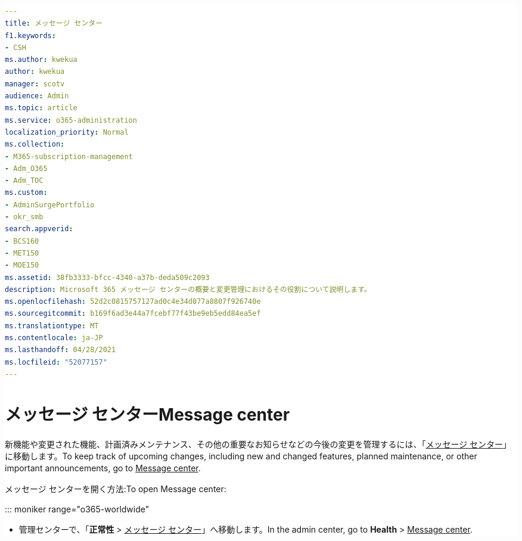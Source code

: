 ```yaml
---
title: メッセージ センター
f1.keywords:
- CSH
ms.author: kwekua
author: kwekua
manager: scotv
audience: Admin
ms.topic: article
ms.service: o365-administration
localization_priority: Normal
ms.collection:
- M365-subscription-management
- Adm_O365
- Adm_TOC
ms.custom:
- AdminSurgePortfolio
- okr_smb
search.appverid:
- BCS160
- MET150
- MOE150
ms.assetid: 38fb3333-bfcc-4340-a37b-deda509c2093
description: Microsoft 365 メッセージ センターの概要と変更管理におけるその役割について説明します。
ms.openlocfilehash: 52d2c0815757127ad0c4e34d077a8807f926740e
ms.sourcegitcommit: b169f6ad3e44a7fcebf77f43be9eb5edd84ea5ef
ms.translationtype: MT
ms.contentlocale: ja-JP
ms.lasthandoff: 04/28/2021
ms.locfileid: "52077157"
---
```

# <a name="message-center"></a><span data-ttu-id="0b9e7-103">メッセージ センター</span><span class="sxs-lookup"><span data-stu-id="0b9e7-103">Message center</span></span>

<span data-ttu-id="0b9e7-104">新機能や変更された機能、計画済みメンテナンス、その他の重要なお知らせなどの今後の変更を管理するには、「<a href="https://go.microsoft.com/fwlink/p/?linkid=2070717" target="_blank">メッセージ センター</a>」に移動します。</span><span class="sxs-lookup"><span data-stu-id="0b9e7-104">To keep track of upcoming changes, including new and changed features, planned maintenance, or other important announcements, go to <a href="https://go.microsoft.com/fwlink/p/?linkid=2070717" target="_blank">Message center</a>.</span></span>
  
<span data-ttu-id="0b9e7-105">メッセージ センターを開く方法:</span><span class="sxs-lookup"><span data-stu-id="0b9e7-105">To open Message center:</span></span>

::: moniker range="o365-worldwide"

- <span data-ttu-id="0b9e7-106">管理センターで、「**正常性** > <a href="https://go.microsoft.com/fwlink/p/?linkid=2070717" target="_blank">メッセージ センター</a>」へ移動します。</span><span class="sxs-lookup"><span data-stu-id="0b9e7-106">In the admin center, go to **Health** > <a href="https://go.microsoft.com/fwlink/p/?linkid=2070717" target="_blank">Message center</a>.</span></span>
